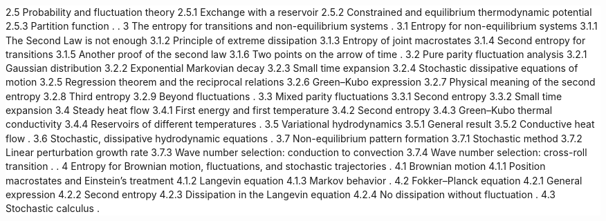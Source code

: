 2.5 Probability and fluctuation theory
2.5.1 Exchange with a reservoir
2.5.2 Constrained and equilibrium thermodynamic potential
2.5.3 Partition function
.
.
3 The entropy for transitions and non-equilibrium systems
.
3.1 Entropy for non-equilibrium systems
3.1.1 The Second Law is not enough 
3.1.2 Principle of extreme dissipation 
3.1.3 Entropy of joint macrostates 
3.1.4 Second entropy for transitions
3.1.5 Another proof of the second law
3.1.6 Two points on the arrow of time
.
3.2 Pure parity fluctuation analysis
3.2.1 Gaussian distribution
3.2.2 Exponential Markovian decay
3.2.3 Small time expansion
3.2.4 Stochastic dissipative equations of motion
3.2.5 Regression theorem and the reciprocal relations
3.2.6 Green–Kubo expression
3.2.7 Physical meaning of the second entropy 
3.2.8 Third entropy
3.2.9 Beyond fluctuations
.
3.3 Mixed parity fluctuations
3.3.1 Second entropy
3.3.2 Small time expansion
3.4 Steady heat flow
3.4.1 First energy and first temperature
3.4.2 Second entropy
3.4.3 Green–Kubo thermal conductivity
3.4.4 Reservoirs of different temperatures
.
3.5 Variational hydrodynamics
3.5.1 General result
3.5.2 Conductive heat flow
.
3.6 Stochastic, dissipative hydrodynamic equations
.
3.7 Non-equilibrium pattern formation
3.7.1 Stochastic method
3.7.2 Linear perturbation growth rate
3.7.3 Wave number selection: conduction to convection
3.7.4 Wave number selection: cross-roll transition
.
.
4 Entropy for Brownian motion, fluctuations, and stochastic trajectories
.
4.1 Brownian motion 
4.1.1 Position macrostates and Einstein’s treatment
4.1.2 Langevin equation
4.1.3 Markov behavior
.
4.2 Fokker–Planck equation 
4.2.1 General expression
4.2.2 Second entropy
4.2.3 Dissipation in the Langevin equation
4.2.4 No dissipation without fluctuation
.
4.3 Stochastic calculus
.